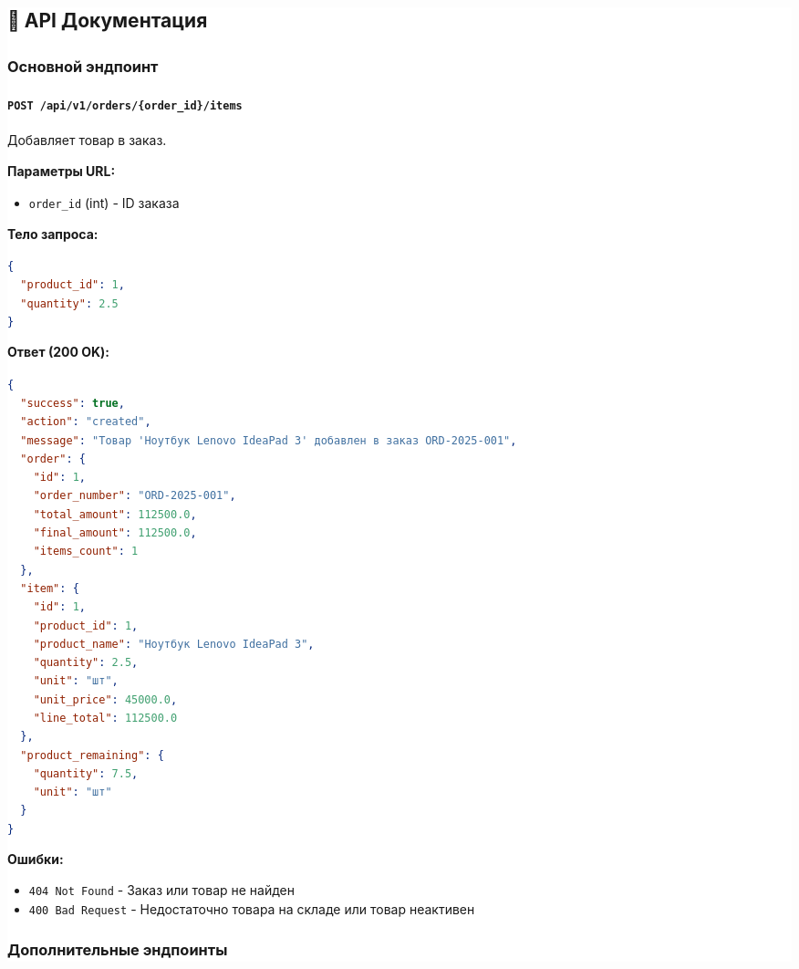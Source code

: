 ## 📖 API Документация

### Основной эндпоинт

#### `POST /api/v1/orders/{order_id}/items`

Добавляет товар в заказ.

**Параметры URL:**
- `order_id` (int) - ID заказа

**Тело запроса:**
```json
{
  "product_id": 1,
  "quantity": 2.5
}
```

**Ответ (200 OK):**
```json
{
  "success": true,
  "action": "created",
  "message": "Товар 'Ноутбук Lenovo IdeaPad 3' добавлен в заказ ORD-2025-001",
  "order": {
    "id": 1,
    "order_number": "ORD-2025-001",
    "total_amount": 112500.0,
    "final_amount": 112500.0,
    "items_count": 1
  },
  "item": {
    "id": 1,
    "product_id": 1,
    "product_name": "Ноутбук Lenovo IdeaPad 3",
    "quantity": 2.5,
    "unit": "шт",
    "unit_price": 45000.0,
    "line_total": 112500.0
  },
  "product_remaining": {
    "quantity": 7.5,
    "unit": "шт"
  }
}
```

**Ошибки:**

- `404 Not Found` - Заказ или товар не найден
- `400 Bad Request` - Недостаточно товара на складе или товар неактивен

### Дополнительные эндпоинты
